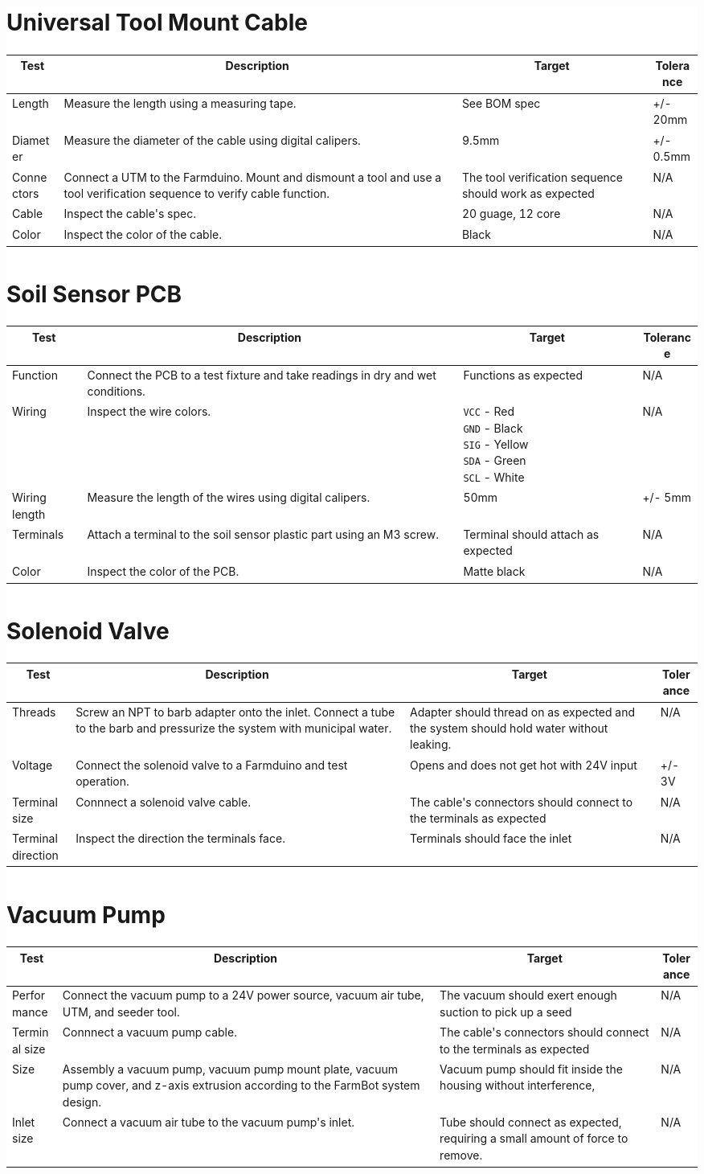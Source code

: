 # Universal Tool Mount Cable

|Test         |Description  |Target       |Tolerance    |
|-------------|-------------|-------------|-------------|
|Length       |Measure the length using a measuring tape.|See BOM spec|+/- 20mm
|Diameter     |Measure the diameter of the cable using digital calipers.|9.5mm|+/- 0.5mm
|Connectors   |Connect a UTM to the Farmduino. Mount and dismount a tool and use a tool verification sequence to verify cable function.|The tool verification sequence should work as expected|N/A
|Cable        |Inspect the cable's spec.|20 guage, 12 core|N/A
|Color        |Inspect the color of the cable.|Black|N/A

# Soil Sensor PCB

|Test         |Description  |Target       |Tolerance    |
|-------------|-------------|-------------|-------------|
|Function     |Connect the PCB to a test fixture and take readings in dry and wet conditions.|Functions as expected|N/A
|Wiring       |Inspect the wire colors.|`VCC` - Red<br>`GND` - Black<br>`SIG` - Yellow<br>`SDA` - Green<br>`SCL` - White|N/A
|Wiring length|Measure the length of the wires using digital calipers.|50mm|+/- 5mm
|Terminals    |Attach a terminal to the soil sensor plastic part using an M3 screw.|Terminal should attach as expected|N/A
|Color        |Inspect the color of the PCB.|Matte black|N/A

# Solenoid Valve

|Test         |Description  |Target       |Tolerance    |
|-------------|-------------|-------------|-------------|
|Threads      |Screw an NPT to barb adapter onto the inlet. Connect a tube to the barb and pressurize the system with municipal water.|Adapter should thread on as expected and the system should hold water without leaking.|N/A
|Voltage      |Connect the solenoid valve to a Farmduino and test operation.|Opens and does not get hot with 24V input|+/- 3V
|Terminal size|Connnect a solenoid valve cable.|The cable's connectors should connect to the terminals as expected|N/A
|Terminal direction|Inspect the direction the terminals face.|Terminals should face the inlet|N/A

# Vacuum Pump

|Test         |Description  |Target       |Tolerance    |
|-------------|-------------|-------------|-------------|
|Performance  |Connect the vacuum pump to a 24V power source, vacuum air tube, UTM, and seeder tool.|The vacuum should exert enough suction to pick up a seed|N/A
|Terminal size|Connnect a vacuum pump cable.|The cable's connectors should connect to the terminals as expected|N/A
|Size         |Assembly a vacuum pump, vacuum pump mount plate, vacuum pump cover, and z-axis extrusion according to the FarmBot system design.|Vacuum pump should fit inside the housing without interference,|N/A
|Inlet size   |Connect a vacuum air tube to the vacuum pump's inlet.|Tube should connect as expected, requiring a small amount of force to remove.|N/A
